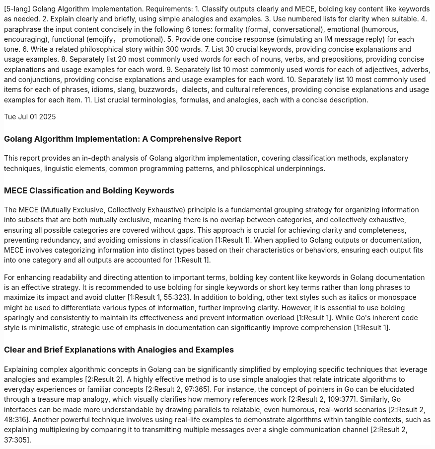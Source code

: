 [5-lang] Golang Algorithm Implementation. Requirements: 1. Classify outputs clearly and MECE, bolding key content like keywords as needed.  2. Explain clearly and briefly, using simple analogies and examples. 3. Use numbered lists for clarity when suitable. 4. paraphrase the input content concisely in the following 6 tones: formality (formal, conversational), emotional (humorous, encouraging), functional (emojify， promotional). 5. Provide one concise response (simulating an IM message reply) for each tone. 6. Write a related philosophical story within 300 words. 7. List 30 crucial keywords, providing concise explanations and usage examples. 8. Separately list 20 most commonly used words for each of nouns, verbs, and prepositions, providing concise explanations and usage examples for each word. 9. Separately list 10 most commonly used words for each of adjectives, adverbs, and conjunctions, providing concise explanations and usage examples for each word. 10. Separately list 10 most commonly used items for each of phrases, idioms, slang, buzzwords，dialects, and cultural references, providing concise explanations and usage examples for each item. 11. List crucial terminologies, formulas, and analogies, each with a concise description.

Tue Jul 01 2025

### Golang Algorithm Implementation: A Comprehensive Report

This report provides an in-depth analysis of Golang algorithm implementation, covering classification methods, explanatory techniques, linguistic elements, common programming patterns, and philosophical underpinnings.

### MECE Classification and Bolding Keywords

The MECE (Mutually Exclusive, Collectively Exhaustive) principle is a fundamental grouping strategy for organizing information into subsets that are both mutually exclusive, meaning there is no overlap between categories, and collectively exhaustive, ensuring all possible categories are covered without gaps. This approach is crucial for achieving clarity and completeness, preventing redundancy, and avoiding omissions in classification [1:Result 1]. When applied to Golang outputs or documentation, MECE involves categorizing information into distinct types based on their characteristics or behaviors, ensuring each output fits into one category and all outputs are accounted for [1:Result 1].

For enhancing readability and directing attention to important terms, bolding key content like keywords in Golang documentation is an effective strategy. It is recommended to use bolding for single keywords or short key terms rather than long phrases to maximize its impact and avoid clutter [1:Result 1, 55:323]. In addition to bolding, other text styles such as italics or monospace might be used to differentiate various types of information, further improving clarity. However, it is essential to use bolding sparingly and consistently to maintain its effectiveness and prevent information overload [1:Result 1]. While Go's inherent code style is minimalistic, strategic use of emphasis in documentation can significantly improve comprehension [1:Result 1].

### Clear and Brief Explanations with Analogies and Examples

Explaining complex algorithmic concepts in Golang can be significantly simplified by employing specific techniques that leverage analogies and examples [2:Result 2]. A highly effective method is to use simple analogies that relate intricate algorithms to everyday experiences or familiar concepts [2:Result 2, 97:365]. For instance, the concept of pointers in Go can be elucidated through a treasure map analogy, which visually clarifies how memory references work [2:Result 2, 109:377]. Similarly, Go interfaces can be made more understandable by drawing parallels to relatable, even humorous, real-world scenarios [2:Result 2, 48:316]. Another powerful technique involves using real-life examples to demonstrate algorithms within tangible contexts, such as explaining multiplexing by comparing it to transmitting multiple messages over a single communication channel [2:Result 2, 37:305].
